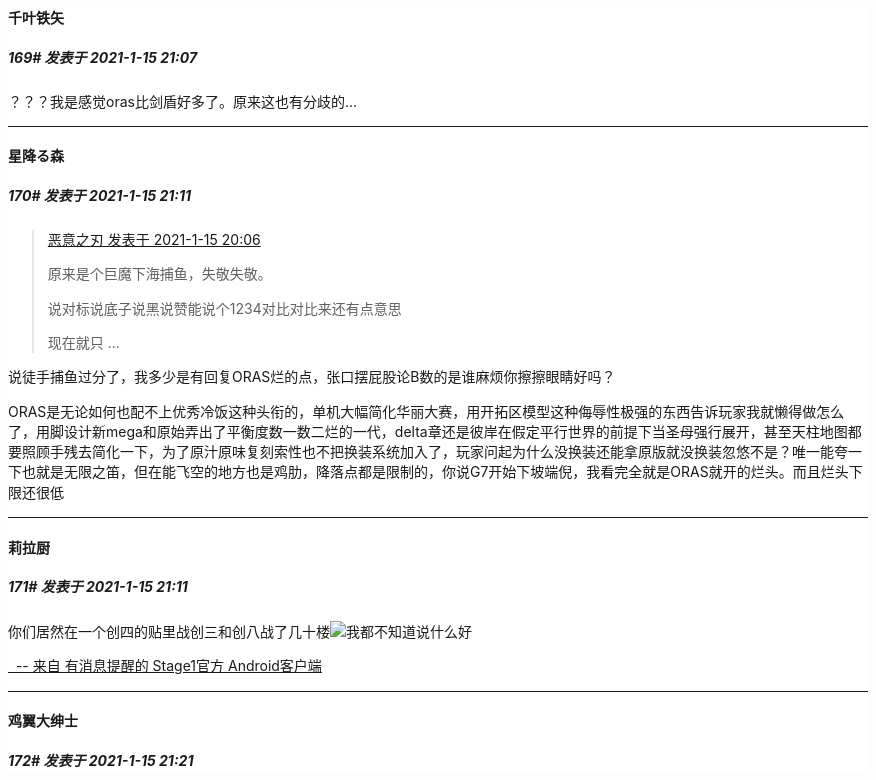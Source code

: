 ####  千叶铁矢  
##### 169#       发表于 2021-1-15 21:07




？？？我是感觉oras比剑盾好多了。原来这也有分歧的...







*****

####  星降る森  
##### 170#       发表于 2021-1-15 21:11



<blockquote><a href="httphttps://bbs.saraba1st.com/2b/forum.php?mod=redirect&amp;goto=findpost&amp;pid=50046609&amp;ptid=1982913" target="_blank">恶意之刃 发表于 2021-1-15 20:06</a>

原来是个巨魔下海捕鱼，失敬失敬。

说对标说底子说黑说赞能说个1234对比对比来还有点意思

现在就只 ...</blockquote>
说徒手捕鱼过分了，我多少是有回复ORAS烂的点，张口摆屁股论B数的是谁麻烦你擦擦眼睛好吗？

ORAS是无论如何也配不上优秀冷饭这种头衔的，单机大幅简化华丽大赛，用开拓区模型这种侮辱性极强的东西告诉玩家我就懒得做怎么了，用脚设计新mega和原始弄出了平衡度数一数二烂的一代，delta章还是彼岸在假定平行世界的前提下当圣母强行展开，甚至天柱地图都要照顾手残去简化一下，为了原汁原味复刻索性也不把换装系统加入了，玩家问起为什么没换装还能拿原版就没换装忽悠不是？唯一能夸一下也就是无限之笛，但在能飞空的地方也是鸡肋，降落点都是限制的，你说G7开始下坡端倪，我看完全就是ORAS就开的烂头。而且烂头下限还很低







*****

####  莉拉厨  
##### 171#       发表于 2021-1-15 21:11




你们居然在一个创四的贴里战创三和创八战了几十楼<img src="https://static.saraba1st.com/image/smiley/face2017/068.png" referrerpolicy="no-referrer">我都不知道说什么好

[  -- 来自 有消息提醒的 Stage1官方 Android客户端](https://www.coolapk.com/apk/140634)







*****

####  鸡翼大绅士  
##### 172#       发表于 2021-1-15 21:21


